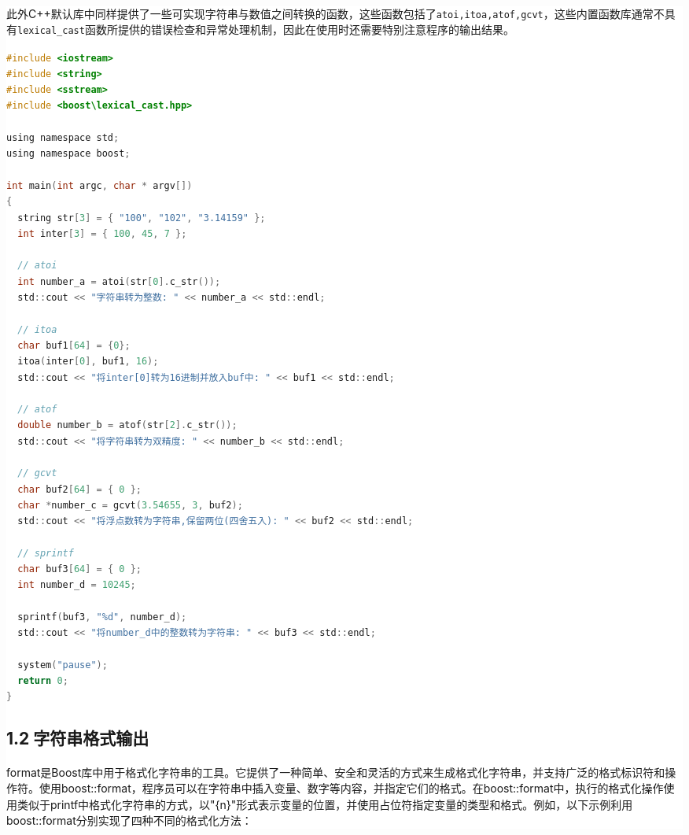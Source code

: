 此外C++默认库中同样提供了一些可实现字符串与数值之间转换的函数，这些函数包括了`atoi,itoa,atof,gcvt`，这些内置函数库通常不具有`lexical_cast`函数所提供的错误检查和异常处理机制，因此在使用时还需要特别注意程序的输出结果。

```c
#include <iostream>
#include <string>
#include <sstream>
#include <boost\lexical_cast.hpp>

using namespace std;
using namespace boost;

int main(int argc, char * argv[])
{
  string str[3] = { "100", "102", "3.14159" };
  int inter[3] = { 100, 45, 7 };

  // atoi
  int number_a = atoi(str[0].c_str());
  std::cout << "字符串转为整数: " << number_a << std::endl;

  // itoa
  char buf1[64] = {0};
  itoa(inter[0], buf1, 16);
  std::cout << "将inter[0]转为16进制并放入buf中: " << buf1 << std::endl;

  // atof
  double number_b = atof(str[2].c_str());
  std::cout << "将字符串转为双精度: " << number_b << std::endl;

  // gcvt
  char buf2[64] = { 0 };
  char *number_c = gcvt(3.54655, 3, buf2);
  std::cout << "将浮点数转为字符串,保留两位(四舍五入): " << buf2 << std::endl;

  // sprintf
  char buf3[64] = { 0 };
  int number_d = 10245;

  sprintf(buf3, "%d", number_d);
  std::cout << "将number_d中的整数转为字符串: " << buf3 << std::endl;

  system("pause");
  return 0;
}

```

## 1.2 字符串格式输出

format是Boost库中用于格式化字符串的工具。它提供了一种简单、安全和灵活的方式来生成格式化字符串，并支持广泛的格式标识符和操作符。使用boost::format，程序员可以在字符串中插入变量、数字等内容，并指定它们的格式。在boost::format中，执行的格式化操作使用类似于printf中格式化字符串的方式，以"{n}"形式表示变量的位置，并使用占位符指定变量的类型和格式。例如，以下示例利用boost::format分别实现了四种不同的格式化方法：
